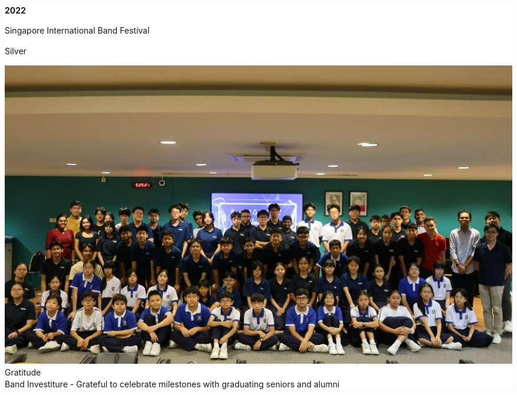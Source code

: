 <tr>
<td rowspan="1" colspan="2">
<p><strong>2022</strong>
</p>
</td>
</tr>
<tr>
<td rowspan="1" colspan="1">
<p>Singapore International Band Festival</p>
</td>
<td rowspan="1" colspan="1">
<p>Silver</p>
</td>
</tr>
</tbody>
</table>
<p></p>
<div class="isomer-card-grid">
<div class="isomer-card">
<div class="isomer-card-image">
<div class="isomer-image-wrapper">
<img style="width: 100%" height="auto" width="100%" alt="Placeholder image" src="/images/BAND_1.png">
</div>
</div>
<div class="isomer-card-body">
<div class="isomer-card-title">Gratitude</div>
<div class="isomer-card-description">Band Investiture - Grateful to celebrate milestones with graduating seniors
and alumni</div>
</div>
</div>
<div class="isomer-card">
<div class="isomer-card-image">
<div class="isomer-image-wrapper">
